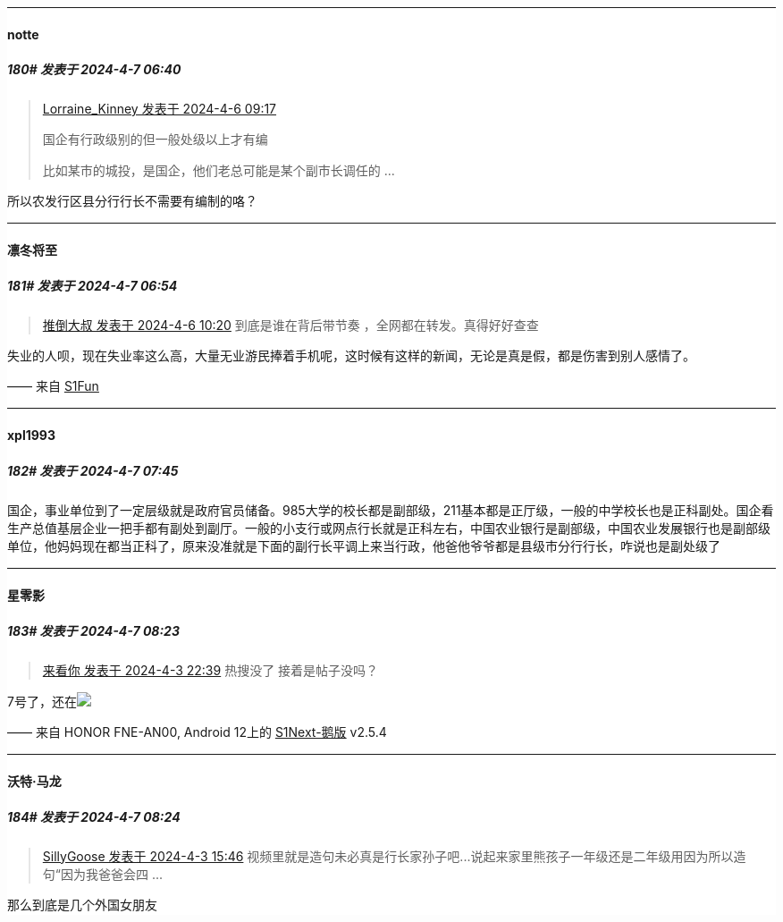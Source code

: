 
*****

####  notte  
##### 180#       发表于 2024-4-7 06:40

<blockquote><a href="httphttps://bbs.saraba1st.com/2b/forum.php?mod=redirect&amp;goto=findpost&amp;pid=64497424&amp;ptid=2178416" target="_blank">Lorraine_Kinney 发表于 2024-4-6 09:17</a>

国企有行政级别的但一般处级以上才有编

比如某市的城投，是国企，他们老总可能是某个副市长调任的 ...</blockquote>
所以农发行区县分行行长不需要有编制的咯？


*****

####  凛冬将至  
##### 181#       发表于 2024-4-7 06:54

<blockquote><a href="httphttps://bbs.saraba1st.com/2b/forum.php?mod=redirect&amp;goto=findpost&amp;pid=64497761&amp;ptid=2178416" target="_blank">推倒大叔 发表于 2024-4-6 10:20</a>
到底是谁在背后带节奏 ，全网都在转发。真得好好查查</blockquote>
失业的人呗，现在失业率这么高，大量无业游民捧着手机呢，这时候有这样的新闻，无论是真是假，都是伤害到别人感情了。

—— 来自 [S1Fun](https://s1fun.koalcat.com)


*****

####  xpl1993  
##### 182#       发表于 2024-4-7 07:45

国企，事业单位到了一定层级就是政府官员储备。985大学的校长都是副部级，211基本都是正厅级，一般的中学校长也是正科副处。国企看生产总值基层企业一把手都有副处到副厅。一般的小支行或网点行长就是正科左右，中国农业银行是副部级，中国农业发展银行也是副部级单位，他妈妈现在都当正科了，原来没准就是下面的副行长平调上来当行政，他爸他爷爷都是县级市分行行长，咋说也是副处级了


*****

####  星零影  
##### 183#       发表于 2024-4-7 08:23

<blockquote><a href="httphttps://bbs.saraba1st.com/2b/forum.php?mod=redirect&amp;goto=findpost&amp;pid=64476712&amp;ptid=2178416" target="_blank">来看你 发表于 2024-4-3 22:39</a>
热搜没了 接着是帖子没吗？</blockquote>
7号了，还在<img src="https://static.saraba1st.com/image/smiley/face2017/037.png" referrerpolicy="no-referrer">

—— 来自 HONOR FNE-AN00, Android 12上的 [S1Next-鹅版](https://github.com/ykrank/S1-Next/releases) v2.5.4

*****

####  沃特·马龙  
##### 184#       发表于 2024-4-7 08:24

<blockquote><a href="httphttps://bbs.saraba1st.com/2b/forum.php?mod=redirect&amp;goto=findpost&amp;pid=64472294&amp;ptid=2178416" target="_blank">SillyGoose 发表于 2024-4-3 15:46</a>
视频里就是造句未必真是行长家孙子吧...说起来家里熊孩子一年级还是二年级用因为所以造句“因为我爸爸会四 ...</blockquote>
那么到底是几个外国女朋友

